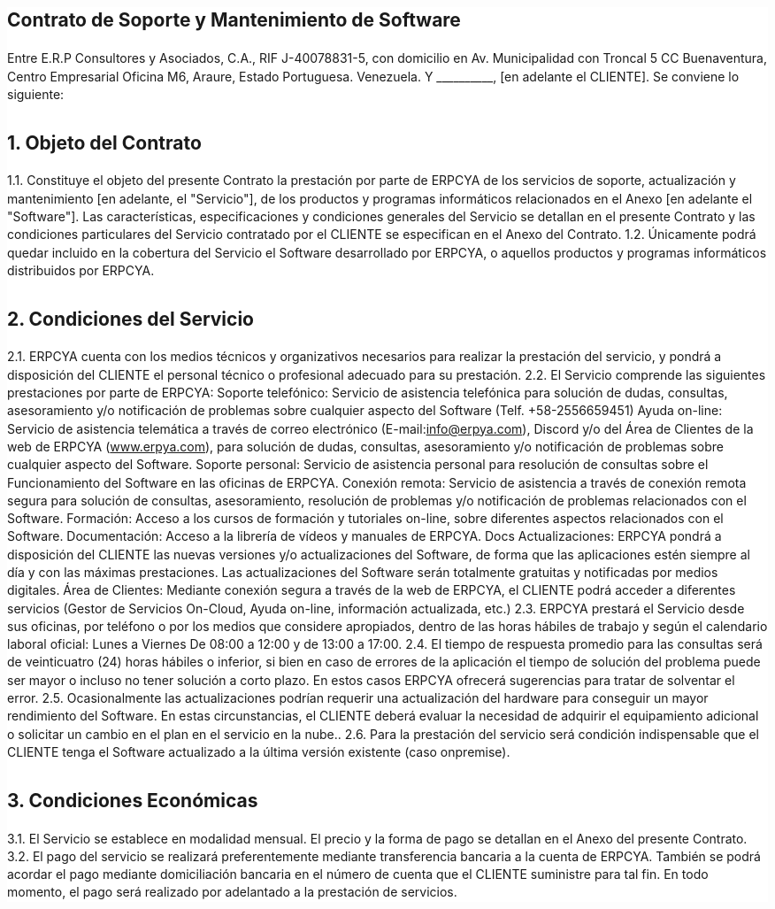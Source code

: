 ## Contrato de Soporte y Mantenimiento de Software

Entre E.R.P Consultores y Asociados, C.A., RIF J-40078831-5, con domicilio en Av. Municipalidad con Troncal 5 CC Buenaventura, Centro Empresarial Oficina M6, Araure, Estado Portuguesa. Venezuela. Y 
__________,  [en adelante el CLIENTE]. Se conviene lo siguiente:

## 1. Objeto del Contrato
1.1. Constituye el objeto del presente Contrato la prestación por parte de ERPCYA de los servicios de soporte, actualización y mantenimiento [en adelante, el "Servicio"], de los productos y programas informáticos relacionados en el Anexo [en adelante el "Software"]. Las características, especificaciones y condiciones generales del Servicio se detallan en el presente Contrato y las condiciones particulares del Servicio contratado por el CLIENTE se especifican en el Anexo del Contrato.
1.2. Únicamente podrá quedar incluido en la cobertura del Servicio el Software desarrollado por ERPCYA, o aquellos productos y programas informáticos distribuidos por ERPCYA.
## 2. Condiciones del Servicio
2.1. ERPCYA cuenta con los medios técnicos y organizativos necesarios para realizar la prestación del servicio, y pondrá a disposición del CLIENTE el personal técnico o profesional adecuado para su prestación.
2.2. El Servicio comprende las siguientes prestaciones por parte de ERPCYA:
Soporte   telefónico:   Servicio   de   asistencia   telefónica   para   solución   de   dudas, consultas, asesoramiento y/o notificación de problemas sobre cualquier aspecto del Software (Telf. +58-2556659451)
Ayuda   on-line:   Servicio   de   asistencia   telemática   a   través   de   correo   electrónico (E-mail:info@erpya.com), Discord y/o del Área de Clientes de la web de ERPCYA (www.erpya.com), para solución de dudas, consultas, asesoramiento y/o notificación de problemas sobre cualquier aspecto del Software.
Soporte   personal:   Servicio   de   asistencia   personal   para   resolución   de   consultas   sobre  el Funcionamiento del Software en las oficinas de ERPCYA.
Conexión remota: Servicio de asistencia a través de conexión remota segura para solución de consultas, asesoramiento, resolución de problemas y/o notificación de problemas relacionados con el Software.
Formación:  Acceso a los cursos de formación y tutoriales on-line, sobre diferentes aspectos relacionados con el Software.
Documentación: Acceso a la librería de vídeos y manuales de ERPCYA. Docs
Actualizaciones:   ERPCYA   pondrá   a   disposición   del   CLIENTE   las   nuevas   versiones   y/o actualizaciones del Software, de forma que las aplicaciones estén siempre al día y con las máximas prestaciones. Las actualizaciones del Software serán totalmente gratuitas y notificadas por medios digitales.
Área de Clientes: Mediante conexión segura a través de la web de ERPCYA, el CLIENTE podrá 	acceder a diferentes servicios (Gestor de Servicios On-Cloud, Ayuda on-line, información actualizada, etc.)
2.3. ERPCYA prestará el Servicio desde sus oficinas, por teléfono o por los medios que considere apropiados, dentro de las horas hábiles de trabajo y según el calendario laboral oficial: 	Lunes a Viernes De 08:00 a 12:00 y de 13:00 a 17:00.
2.4. El tiempo de respuesta promedio para las consultas será de veinticuatro (24) horas hábiles o inferior, si bien en caso de errores de la aplicación el tiempo de solución del problema puede ser mayor o incluso no tener solución a corto plazo. En estos casos ERPCYA ofrecerá sugerencias para tratar de solventar el error.
2.5.  Ocasionalmente las actualizaciones podrían requerir una actualización del hardware para conseguir un mayor rendimiento del Software. En estas circunstancias, el CLIENTE deberá evaluar la necesidad de adquirir el equipamiento adicional o solicitar un cambio en el plan en el servicio en la nube..
2.6. Para la prestación del servicio será condición indispensable que el CLIENTE tenga el Software actualizado a la última versión existente (caso onpremise).
## 3. Condiciones Económicas
3.1. El Servicio se establece en modalidad mensual. El precio y la forma de pago se detallan en el Anexo del presente Contrato.
3.2. El pago del servicio se realizará preferentemente mediante transferencia bancaria a la cuenta de ERPCYA. También se podrá acordar el pago mediante domiciliación bancaria en el número de cuenta que el CLIENTE suministre para tal fin. En todo momento, el pago será realizado por adelantado a la prestación de servicios.